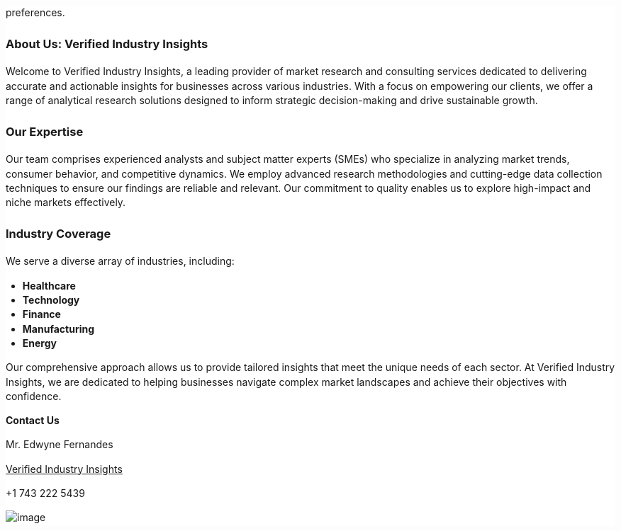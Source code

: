 preferences.</p><h3>About Us: Verified Industry Insights</h3><p>Welcome to Verified Industry Insights, a leading provider of market research and consulting services dedicated to delivering accurate and actionable insights for businesses across various industries. With a focus on empowering our clients, we offer a range of analytical research solutions designed to inform strategic decision-making and drive sustainable growth.</p><h3>Our Expertise</h3><p>Our team comprises experienced analysts and subject matter experts (SMEs) who specialize in analyzing market trends, consumer behavior, and competitive dynamics. We employ advanced research methodologies and cutting-edge data collection techniques to ensure our findings are reliable and relevant. Our commitment to quality enables us to explore high-impact and niche markets effectively.</p><h3>Industry Coverage</h3><p>We serve a diverse array of industries, including:</p><ul><li><strong>Healthcare</strong></li><li><strong>Technology</strong></li><li><strong>Finance</strong></li><li><strong>Manufacturing</strong></li><li><strong>Energy</strong></li></ul><p>Our comprehensive approach allows us to provide tailored insights that meet the unique needs of each sector. At Verified Industry Insights, we are dedicated to helping businesses navigate complex market landscapes and achieve their objectives with confidence.</p><p><strong>Contact Us</strong></p><p>Mr. Edwyne Fernandes</p><p><a href="https://www.verifiedindustryinsights.com/">Verified Industry Insights</a></p><p>+1 743 222 5439</p>
![image](https://github.com/user-attachments/assets/3cb701ee-a1ff-4158-a08a-261b0c83fd2a)
